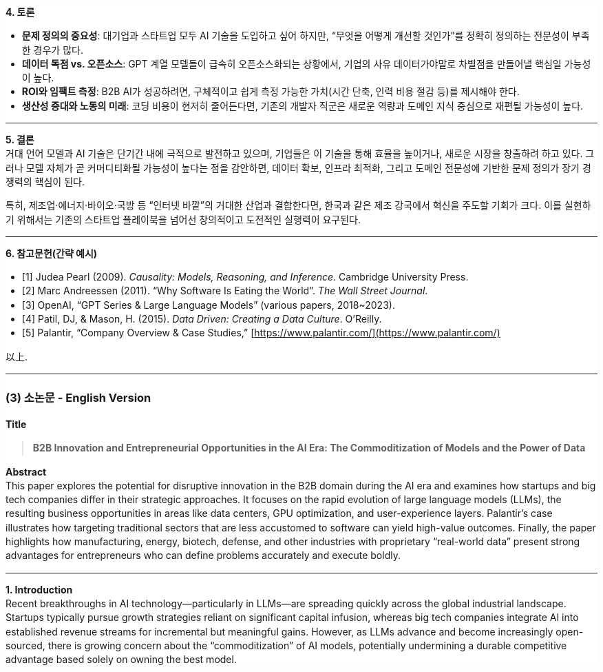 **4. 토론**

- **문제 정의의 중요성**: 대기업과 스타트업 모두 AI 기술을 도입하고 싶어 하지만, “무엇을 어떻게 개선할 것인가”를 정확히 정의하는 전문성이 부족한 경우가 많다.
- **데이터 독점 vs. 오픈소스**: GPT 계열 모델들이 급속히 오픈소스화되는 상황에서, 기업의 사유 데이터가야말로 차별점을 만들어낼 핵심일 가능성이 높다.
- **ROI와 임팩트 측정**: B2B AI가 성공하려면, 구체적이고 쉽게 측정 가능한 가치(시간 단축, 인력 비용 절감 등)를 제시해야 한다.
- **생산성 증대와 노동의 미래**: 코딩 비용이 현저히 줄어든다면, 기존의 개발자 직군은 새로운 역량과 도메인 지식 중심으로 재편될 가능성이 높다.

---

**5. 결론**  
거대 언어 모델과 AI 기술은 단기간 내에 극적으로 발전하고 있으며, 기업들은 이 기술을 통해 효율을 높이거나, 새로운 시장을 창출하려 하고 있다. 그러나 모델 자체가 곧 커머디티화될 가능성이 높다는 점을 감안하면, 데이터 확보, 인프라 최적화, 그리고 도메인 전문성에 기반한 문제 정의가 장기 경쟁력의 핵심이 된다.

특히, 제조업·에너지·바이오·국방 등 “인터넷 바깥”의 거대한 산업과 결합한다면, 한국과 같은 제조 강국에서 혁신을 주도할 기회가 크다. 이를 실현하기 위해서는 기존의 스타트업 플레이북을 넘어선 창의적이고 도전적인 실행력이 요구된다.

---

**6. 참고문헌(간략 예시)**

- [1] Judea Pearl (2009). _Causality: Models, Reasoning, and Inference_. Cambridge University Press.
- [2] Marc Andreessen (2011). “Why Software Is Eating the World”. _The Wall Street Journal_.
- [3] OpenAI, “GPT Series & Large Language Models” (various papers, 2018~2023).
- [4] Patil, DJ, & Mason, H. (2015). _Data Driven: Creating a Data Culture_. O’Reilly.
- [5] Palantir, “Company Overview & Case Studies,” [https://www.palantir.com/](https://www.palantir.com/)

以上.

---

### (3) 소논문 - English Version

**Title**

> **B2B Innovation and Entrepreneurial Opportunities in the AI Era: The Commoditization of Models and the Power of Data**

**Abstract**  
This paper explores the potential for disruptive innovation in the B2B domain during the AI era and examines how startups and big tech companies differ in their strategic approaches. It focuses on the rapid evolution of large language models (LLMs), the resulting business opportunities in areas like data centers, GPU optimization, and user-experience layers. Palantir’s case illustrates how targeting traditional sectors that are less accustomed to software can yield high-value outcomes. Finally, the paper highlights how manufacturing, energy, biotech, defense, and other industries with proprietary “real-world data” present strong advantages for entrepreneurs who can define problems accurately and execute boldly.

---

**1. Introduction**  
Recent breakthroughs in AI technology—particularly in LLMs—are spreading quickly across the global industrial landscape. Startups typically pursue growth strategies reliant on significant capital infusion, whereas big tech companies integrate AI into established revenue streams for incremental but meaningful gains. However, as LLMs advance and become increasingly open-sourced, there is growing concern about the “commoditization” of AI models, potentially undermining a durable competitive advantage based solely on owning the best model.
